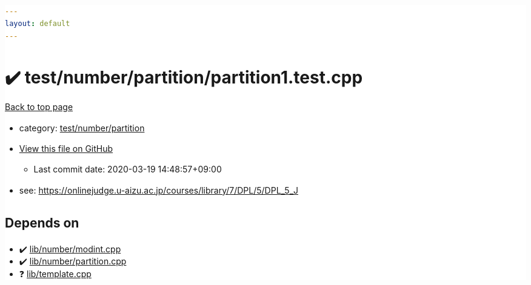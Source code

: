 ```yaml
---
layout: default
---
```



<script type="text/javascript" async
  src="https://cdnjs.cloudflare.com/ajax/libs/mathjax/2.7.5/MathJax.js?config=TeX-MML-AM_CHTML">
</script>
<script type="text/x-mathjax-config">
  MathJax.Hub.Config({
    TeX: { equationNumbers: { autoNumber: "AMS" }},
    tex2jax: {
      inlineMath: [ ['$','$'] ],
      processEscapes: true
    },
    "HTML-CSS": { matchFontHeight: false },
    displayAlign: "left",
    displayIndent: "2em"
  });
</script>

<script type="text/javascript" src="https://cdnjs.cloudflare.com/ajax/libs/jquery/3.4.1/jquery.min.js"></script>
<script src="https://cdn.jsdelivr.net/npm/jquery-balloon-js@1.1.2/jquery.balloon.min.js" integrity="sha256-ZEYs9VrgAeNuPvs15E39OsyOJaIkXEEt10fzxJ20+2I=" crossorigin="anonymous"></script>
<script type="text/javascript" src="../../../../assets/js/copy-button.js"></script>
<link rel="stylesheet" href="../../../../assets/css/copy-button.css" />


# :heavy_check_mark: test/number/partition/partition1.test.cpp

<a href="../../../../index.html">Back to top page</a>

* category: <a href="../../../../index.html#48198b7eaf65467b49c6ef390bc37e8f">test/number/partition</a>
* <a href="{{ site.github.repository_url }}/blob/master/test/number/partition/partition1.test.cpp">View this file on GitHub</a>
    - Last commit date: 2020-03-19 14:48:57+09:00


* see: <a href="https://onlinejudge.u-aizu.ac.jp/courses/library/7/DPL/5/DPL_5_J">https://onlinejudge.u-aizu.ac.jp/courses/library/7/DPL/5/DPL_5_J</a>


## Depends on

* :heavy_check_mark: <a href="../../../../library/lib/number/modint.cpp.html">lib/number/modint.cpp</a>
* :heavy_check_mark: <a href="../../../../library/lib/number/partition.cpp.html">lib/number/partition.cpp</a>
* :question: <a href="../../../../library/lib/template.cpp.html">lib/template.cpp</a>
